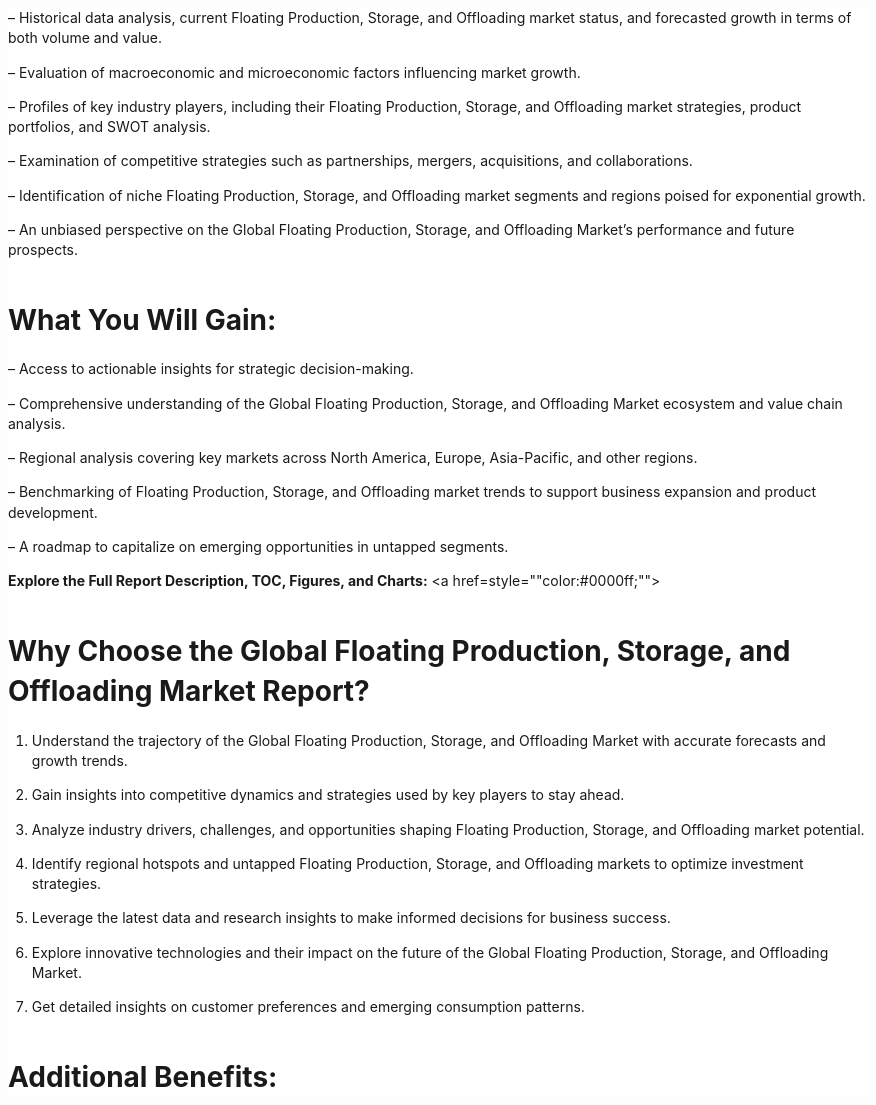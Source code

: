 – Historical data analysis, current Floating Production, Storage, and Offloading market status, and forecasted growth in terms of both volume and value.

– Evaluation of macroeconomic and microeconomic factors influencing market growth.

– Profiles of key industry players, including their Floating Production, Storage, and Offloading market strategies, product portfolios, and SWOT analysis.

– Examination of competitive strategies such as partnerships, mergers, acquisitions, and collaborations.

– Identification of niche Floating Production, Storage, and Offloading market segments and regions poised for exponential growth.

– An unbiased perspective on the Global Floating Production, Storage, and Offloading Market’s performance and future prospects.

# <strong>What You Will Gain:</strong>

– Access to actionable insights for strategic decision-making.

– Comprehensive understanding of the Global Floating Production, Storage, and Offloading Market ecosystem and value chain analysis.

– Regional analysis covering key markets across North America, Europe, Asia-Pacific, and other regions.

– Benchmarking of Floating Production, Storage, and Offloading market trends to support business expansion and product development.

– A roadmap to capitalize on emerging opportunities in untapped segments.

<strong>Explore the Full Report Description, TOC, Figures, and Charts:</strong>
<a href=style=""color:#0000ff;""></a>

# <strong>Why Choose the Global Floating Production, Storage, and Offloading Market Report?</strong>

1. Understand the trajectory of the Global Floating Production, Storage, and Offloading Market with accurate forecasts and growth trends.

2. Gain insights into competitive dynamics and strategies used by key players to stay ahead.

3. Analyze industry drivers, challenges, and opportunities shaping Floating Production, Storage, and Offloading market potential.

4. Identify regional hotspots and untapped Floating Production, Storage, and Offloading markets to optimize investment strategies.

5. Leverage the latest data and research insights to make informed decisions for business success.

6. Explore innovative technologies and their impact on the future of the Global Floating Production, Storage, and Offloading Market.

7. Get detailed insights on customer preferences and emerging consumption patterns.

# <strong>Additional Benefits:</strong>
